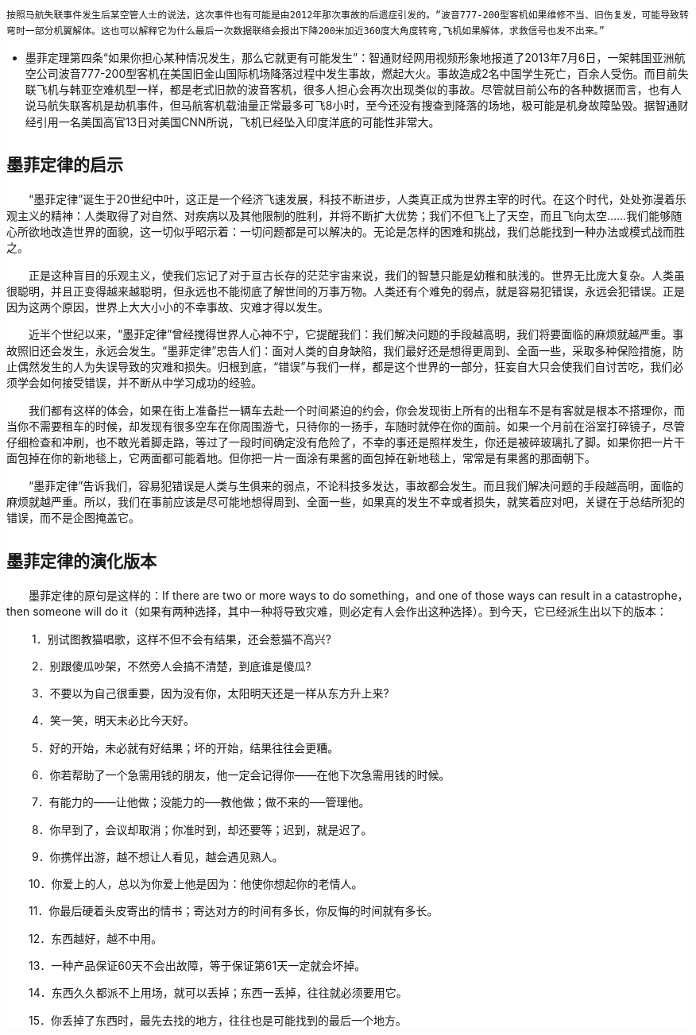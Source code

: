 	按照马航失联事件发生后某空管人士的说法，这次事件也有可能是由2012年那次事故的后遗症引发的。“波音777-200型客机如果维修不当、旧伤复发，可能导致转弯时一部分机翼解体。这也可以解释它为什么最后一次数据联络会报出下降200米加近360度大角度转弯,飞机如果解体，求救信号也发不出来。”

* 墨菲定理第四条“如果你担心某种情况发生，那么它就更有可能发生”：智通财经网用视频形象地报道了2013年7月6日，一架韩国亚洲航空公司波音777-200型客机在美国旧金山国际机场降落过程中发生事故，燃起大火。事故造成2名中国学生死亡，百余人受伤。而目前失联飞机与韩亚空难机型一样，都是老式旧款的波音客机，很多人担心会再次出现类似的事故。尽管就目前公布的各种数据而言，也有人说马航失联客机是劫机事件，但马航客机载油量正常最多可飞8小时，至今还没有搜查到降落的场地，极可能是机身故障坠毁。据智通财经引用一名美国高官13日对美国CNN所说，飞机已经坠入印度洋底的可能性非常大。

## 墨菲定律的启示
　　“墨菲定律”诞生于20世纪中叶，这正是一个经济飞速发展，科技不断进步，人类真正成为世界主宰的时代。在这个时代，处处弥漫着乐观主义的精神：人类取得了对自然、对疾病以及其他限制的胜利，并将不断扩大优势；我们不但飞上了天空，而且飞向太空……我们能够随心所欲地改造世界的面貌，这一切似乎昭示着：一切问题都是可以解决的。无论是怎样的困难和挑战，我们总能找到一种办法或模式战而胜之。

　　正是这种盲目的乐观主义，使我们忘记了对于亘古长存的茫茫宇宙来说，我们的智慧只能是幼稚和肤浅的。世界无比庞大复杂。人类虽很聪明，并且正变得越来越聪明，但永远也不能彻底了解世间的万事万物。人类还有个难免的弱点，就是容易犯错误，永远会犯错误。正是因为这两个原因，世界上大大小小的不幸事故、灾难才得以发生。

　　近半个世纪以来，“墨菲定律”曾经搅得世界人心神不宁，它提醒我们：我们解决问题的手段越高明，我们将要面临的麻烦就越严重。事故照旧还会发生，永远会发生。“墨菲定律”忠告人们：面对人类的自身缺陷，我们最好还是想得更周到、全面一些，采取多种保险措施，防止偶然发生的人为失误导致的灾难和损失。归根到底，“错误”与我们一样，都是这个世界的一部分，狂妄自大只会使我们自讨苦吃，我们必须学会如何接受错误，并不断从中学习成功的经验。

　　我们都有这样的体会，如果在街上准备拦一辆车去赴一个时间紧迫的约会，你会发现街上所有的出租车不是有客就是根本不搭理你，而当你不需要租车的时候，却发现有很多空车在你周围游弋，只待你的一扬手，车随时就停在你的面前。如果一个月前在浴室打碎镜子，尽管仔细检查和冲刷，也不敢光着脚走路，等过了一段时间确定没有危险了，不幸的事还是照样发生，你还是被碎玻璃扎了脚。如果你把一片干面包掉在你的新地毯上，它两面都可能着地。但你把一片一面涂有果酱的面包掉在新地毯上，常常是有果酱的那面朝下。

　　“墨菲定律”告诉我们，容易犯错误是人类与生俱来的弱点，不论科技多发达，事故都会发生。而且我们解决问题的手段越高明，面临的麻烦就越严重。所以，我们在事前应该是尽可能地想得周到、全面一些，如果真的发生不幸或者损失，就笑着应对吧，关键在于总结所犯的错误，而不是企图掩盖它。

## 墨菲定律的演化版本

　　墨菲定律的原句是这样的：If there are two or more ways to do something，and one of those ways can result in a catastrophe，then someone will do it（如果有两种选择，其中一种将导致灾难，则必定有人会作出这种选择）。到今天，它已经派生出以下的版本：

　　 1．别试图教猫唱歌，这样不但不会有结果，还会惹猫不高兴?

　　 2．别跟傻瓜吵架，不然旁人会搞不清楚，到底谁是傻瓜?

　　 3．不要以为自己很重要，因为没有你，太阳明天还是一样从东方升上来?

　　 4．笑一笑，明天未必比今天好。

　　 5．好的开始，未必就有好结果；坏的开始，结果往往会更糟。

　　 6．你若帮助了一个急需用钱的朋友，他一定会记得你——在他下次急需用钱的时候。

　　 7．有能力的——让他做；没能力的──教他做；做不来的──管理他。

　　 8．你早到了，会议却取消；你准时到，却还要等；迟到，就是迟了。

　　 9．你携伴出游，越不想让人看见，越会遇见熟人。

　　10．你爱上的人，总以为你爱上他是因为：他使你想起你的老情人。

　　11．你最后硬着头皮寄出的情书；寄达对方的时间有多长，你反悔的时间就有多长。

　　12．东西越好，越不中用。

　　13．一种产品保证60天不会出故障，等于保证第61天一定就会坏掉。

　　14．东西久久都派不上用场，就可以丢掉；东西一丢掉，往往就必须要用它。

　　15．你丢掉了东西时，最先去找的地方，往往也是可能找到的最后一个地方。
